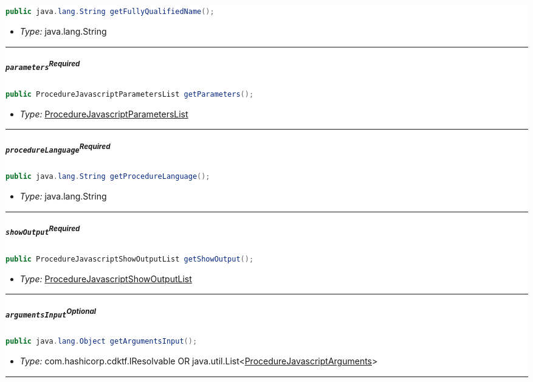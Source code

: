 ```java
public java.lang.String getFullyQualifiedName();
```

- *Type:* java.lang.String

---

##### `parameters`<sup>Required</sup> <a name="parameters" id="@cdktf/provider-snowflake.procedureJavascript.ProcedureJavascript.property.parameters"></a>

```java
public ProcedureJavascriptParametersList getParameters();
```

- *Type:* <a href="#@cdktf/provider-snowflake.procedureJavascript.ProcedureJavascriptParametersList">ProcedureJavascriptParametersList</a>

---

##### `procedureLanguage`<sup>Required</sup> <a name="procedureLanguage" id="@cdktf/provider-snowflake.procedureJavascript.ProcedureJavascript.property.procedureLanguage"></a>

```java
public java.lang.String getProcedureLanguage();
```

- *Type:* java.lang.String

---

##### `showOutput`<sup>Required</sup> <a name="showOutput" id="@cdktf/provider-snowflake.procedureJavascript.ProcedureJavascript.property.showOutput"></a>

```java
public ProcedureJavascriptShowOutputList getShowOutput();
```

- *Type:* <a href="#@cdktf/provider-snowflake.procedureJavascript.ProcedureJavascriptShowOutputList">ProcedureJavascriptShowOutputList</a>

---

##### `argumentsInput`<sup>Optional</sup> <a name="argumentsInput" id="@cdktf/provider-snowflake.procedureJavascript.ProcedureJavascript.property.argumentsInput"></a>

```java
public java.lang.Object getArgumentsInput();
```

- *Type:* com.hashicorp.cdktf.IResolvable OR java.util.List<<a href="#@cdktf/provider-snowflake.procedureJavascript.ProcedureJavascriptArguments">ProcedureJavascriptArguments</a>>

---
